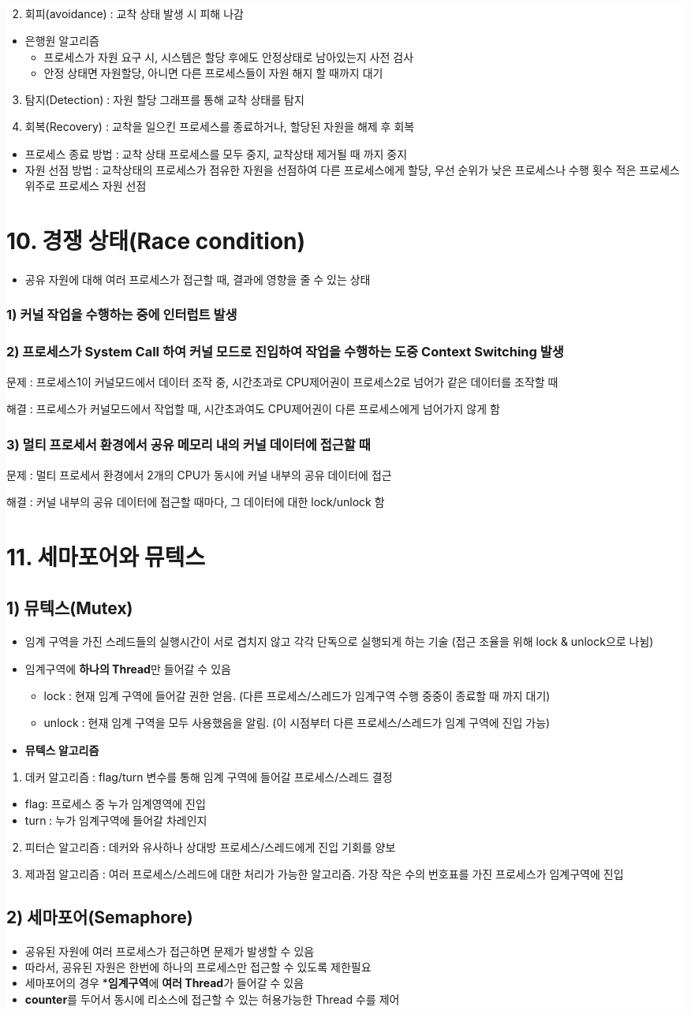 2) 회피(avoidance) : 교착 상태 발생 시 피해 나감

- 은행원 알고리즘
    - 프로세스가 자원 요구 시, 시스템은 할당 후에도 안정상태로 남아있는지 사전 검사
    - 안정 상태면 자원할당, 아니면 다른 프로세스들이 자원 해지 할 때까지 대기

3) 탐지(Detection) : 자원 할당 그래프를 통해 교착 상태를 탐지

4) 회복(Recovery) : 교착을 일으킨 프로세스를 종료하거나, 할당된 자원을 해제 후 회복

- 프로세스 종료 방법 : 교착 상태 프로세스를 모두 중지, 교착상태 제거될 때 까지 중지
- 자원 선점 방법 : 교착상태의 프로세스가 점유한 자원을 선점하여 다른 프로세스에게 할당, 우선 순위가 낮은 프로세스나 수행 횟수 적은 프로세스 위주로 프로세스 자원 선점

# 10. **경쟁 상태(Race condition)**

- 공유 자원에 대해 여러 프로세스가 접근할 때, 결과에 영향을 줄 수 있는 상태

### 1) 커널 작업을 수행하는 중에 인터럽트 발생

### 2) 프로세스가 System Call 하여 커널 모드로 진입하여 작업을 수행하는 도중 Context Switching 발생

문제 : 프로세스1이 커널모드에서 데이터 조작 중, 시간초과로 CPU제어권이 프로세스2로 넘어가 같은 데이터를 조작할 때

해결 : 프로세스가 커널모드에서 작업할 때, 시간초과여도 CPU제어권이 다른 프로세스에게 넘어가지 않게 함

### 3) 멀티 프로세서 환경에서 공유 메모리 내의 커널 데이터에 접근할 때

문제 : 멀티 프로세서 환경에서 2개의 CPU가 동시에 커널 내부의 공유 데이터에 접근

해결 : 커널 내부의 공유 데이터에 접근할 때마다, 그 데이터에 대한 lock/unlock 함

# 11. **세마포어와 뮤텍스**

## 1) 뮤텍스(Mutex) 
- 임계 구역을 가진 스레드들의 실행시간이 서로 겹치지 않고 각각 단독으로 실행되게 하는 기술 (접근 조율을 위해 lock & unlock으로 나뉨)
- 임계구역에 **하나의 Thread**만 들어갈 수 있음
    
  - lock : 현재 임계 구역에 들어갈 권한 얻음. (다른 프로세스/스레드가 임계구역 수행 중중이 종료할 때 까지 대기)
    
  - unlock : 현재 임계 구역을 모두 사용했음을 알림. (이 시점부터 다른 프로세스/스레드가 임계 구역에 진입 가능)
    
- **뮤텍스 알고리즘**
    
1) 데커 알고리즘 : flag/turn 변수를 통해 임계 구역에 들어갈 프로세스/스레드 결정
- flag: 프로세스 중 누가 임계영역에 진입
- turn : 누가 임계구역에 들어갈 차레인지
    
2) 피터슨 알고리즘 : 데커와 유사하나 상대방 프로세스/스레드에게 진입 기회를 양보
    
3) 제과점 알고리즘 : 여러 프로세스/스레드에 대한 처리가 가능한 알고리즘. 가장 작은 수의 번호표를 가진 프로세스가 임계구역에 진입

## 2) 세마포어(Semaphore) 
- 공유된 자원에 여러 프로세스가 접근하면 문제가 발생할 수 있음
- 따라서, 공유된 자원은 한번에 하나의 프로세스만 접근할 수 있도록 제한필요
- 세마포어의 경우 ***임계구역**에 **여러 Thread**가 들어갈 수 있음
- **counter**를 두어서 동시에 리소스에 접근할 수 있는 허용가능한 Thread 수를 제어
